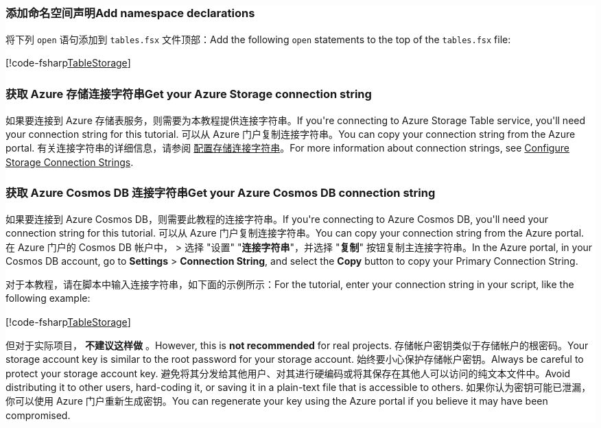 ### <a name="add-namespace-declarations"></a><span data-ttu-id="b86a2-129">添加命名空间声明</span><span class="sxs-lookup"><span data-stu-id="b86a2-129">Add namespace declarations</span></span>

<span data-ttu-id="b86a2-130">将下列 `open` 语句添加到 `tables.fsx` 文件顶部：</span><span class="sxs-lookup"><span data-stu-id="b86a2-130">Add the following `open` statements to the top of the `tables.fsx` file:</span></span>

[!code-fsharp[TableStorage](~/samples/snippets/fsharp/azure/table-storage.fsx#L1-L5)]

### <a name="get-your-azure-storage-connection-string"></a><span data-ttu-id="b86a2-131">获取 Azure 存储连接字符串</span><span class="sxs-lookup"><span data-stu-id="b86a2-131">Get your Azure Storage connection string</span></span>

<span data-ttu-id="b86a2-132">如果要连接到 Azure 存储表服务，则需要为本教程提供连接字符串。</span><span class="sxs-lookup"><span data-stu-id="b86a2-132">If you're connecting to Azure Storage Table service, you'll need your connection string for this tutorial.</span></span> <span data-ttu-id="b86a2-133">可以从 Azure 门户复制连接字符串。</span><span class="sxs-lookup"><span data-stu-id="b86a2-133">You can copy your connection string from the Azure portal.</span></span> <span data-ttu-id="b86a2-134">有关连接字符串的详细信息，请参阅 [配置存储连接字符串](/azure/storage/storage-configure-connection-string)。</span><span class="sxs-lookup"><span data-stu-id="b86a2-134">For more information about connection strings, see [Configure Storage Connection Strings](/azure/storage/storage-configure-connection-string).</span></span>

### <a name="get-your-azure-cosmos-db-connection-string"></a><span data-ttu-id="b86a2-135">获取 Azure Cosmos DB 连接字符串</span><span class="sxs-lookup"><span data-stu-id="b86a2-135">Get your Azure Cosmos DB connection string</span></span>

<span data-ttu-id="b86a2-136">如果要连接到 Azure Cosmos DB，则需要此教程的连接字符串。</span><span class="sxs-lookup"><span data-stu-id="b86a2-136">If you're connecting to Azure Cosmos DB, you'll need your connection string for this tutorial.</span></span> <span data-ttu-id="b86a2-137">可以从 Azure 门户复制连接字符串。</span><span class="sxs-lookup"><span data-stu-id="b86a2-137">You can copy your connection string from the Azure portal.</span></span> <span data-ttu-id="b86a2-138">在 Azure 门户的 Cosmos DB 帐户中，   >  选择 "设置" "**连接字符串**"，并选择 "**复制**" 按钮复制主连接字符串。</span><span class="sxs-lookup"><span data-stu-id="b86a2-138">In the Azure portal, in your Cosmos DB account, go to **Settings** > **Connection String**, and select the **Copy** button to copy your Primary Connection String.</span></span>

<span data-ttu-id="b86a2-139">对于本教程，请在脚本中输入连接字符串，如下面的示例所示：</span><span class="sxs-lookup"><span data-stu-id="b86a2-139">For the tutorial, enter your connection string in your script, like the following example:</span></span>

[!code-fsharp[TableStorage](~/samples/snippets/fsharp/azure/table-storage.fsx#L11-L11)]

<span data-ttu-id="b86a2-140">但对于实际项目， **不建议这样做** 。</span><span class="sxs-lookup"><span data-stu-id="b86a2-140">However, this is **not recommended** for real projects.</span></span> <span data-ttu-id="b86a2-141">存储帐户密钥类似于存储帐户的根密码。</span><span class="sxs-lookup"><span data-stu-id="b86a2-141">Your storage account key is similar to the root password for your storage account.</span></span> <span data-ttu-id="b86a2-142">始终要小心保护存储帐户密钥。</span><span class="sxs-lookup"><span data-stu-id="b86a2-142">Always be careful to protect your storage account key.</span></span> <span data-ttu-id="b86a2-143">避免将其分发给其他用户、对其进行硬编码或将其保存在其他人可以访问的纯文本文件中。</span><span class="sxs-lookup"><span data-stu-id="b86a2-143">Avoid distributing it to other users, hard-coding it, or saving it in a plain-text file that is accessible to others.</span></span> <span data-ttu-id="b86a2-144">如果你认为密钥可能已泄漏，你可以使用 Azure 门户重新生成密钥。</span><span class="sxs-lookup"><span data-stu-id="b86a2-144">You can regenerate your key using the Azure portal if you believe it may have been compromised.</span></span>
